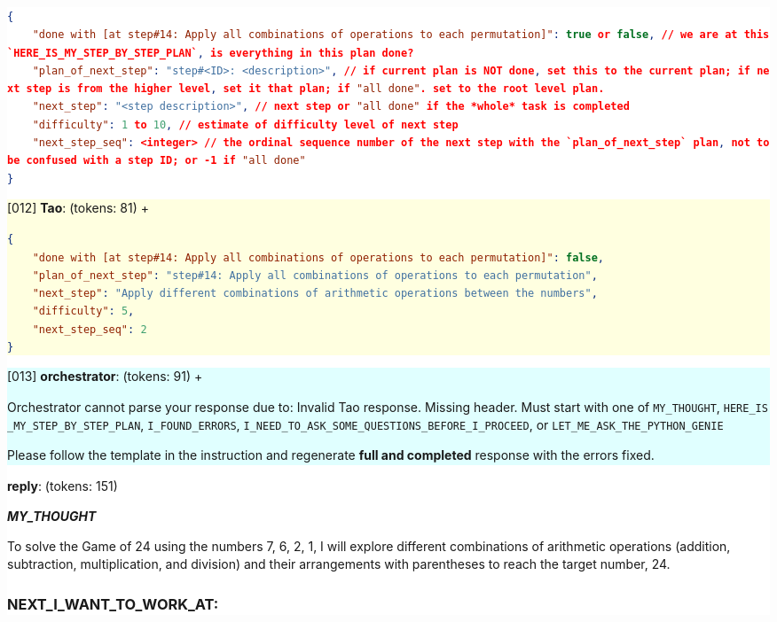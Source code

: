 ```json
{
    "done with [at step#14: Apply all combinations of operations to each permutation]": true or false, // we are at this `HERE_IS_MY_STEP_BY_STEP_PLAN`, is everything in this plan done?
    "plan_of_next_step": "step#<ID>: <description>", // if current plan is NOT done, set this to the current plan; if next step is from the higher level, set it that plan; if "all done". set to the root level plan.
    "next_step": "<step description>", // next step or "all done" if the *whole* task is completed
    "difficulty": 1 to 10, // estimate of difficulty level of next step
    "next_step_seq": <integer> // the ordinal sequence number of the next step with the `plan_of_next_step` plan, not to be confused with a step ID; or -1 if "all done"
}
```

</div></div>

<div class="section_header collapsible" style="background-color:lightyellow">
<div class="header">[012] <b>Tao</b>: (tokens: 81) +</div>
<div class="content">

```json
{
    "done with [at step#14: Apply all combinations of operations to each permutation]": false,
    "plan_of_next_step": "step#14: Apply all combinations of operations to each permutation",
    "next_step": "Apply different combinations of arithmetic operations between the numbers",
    "difficulty": 5,
    "next_step_seq": 2
}
```

</div></div>

<div class="section_header collapsible" style="background-color:lightcyan">
<div class="header">[013] <b>orchestrator</b>: (tokens: 91) +</div>
<div class="content">

Orchestrator cannot parse your response due to: Invalid Tao response. Missing header. Must start with one of `MY_THOUGHT`, `HERE_IS_MY_STEP_BY_STEP_PLAN`, `I_FOUND_ERRORS`, `I_NEED_TO_ASK_SOME_QUESTIONS_BEFORE_I_PROCEED`, or `LET_ME_ASK_THE_PYTHON_GENIE`

Please follow the template in the instruction and regenerate **full and completed** response with the errors fixed.

</div></div>

<span></span>

<div class="section_header " style="background-color:white">
<div class="header"> <b>reply</b>: (tokens: 151) </div>
<div class="content">

***MY_THOUGHT***

To solve the Game of 24 using the numbers 7, 6, 2, 1, I will explore different combinations of arithmetic operations (addition, subtraction, multiplication, and division) and their arrangements with parentheses to reach the target number, 24.

### NEXT_I_WANT_TO_WORK_AT:

